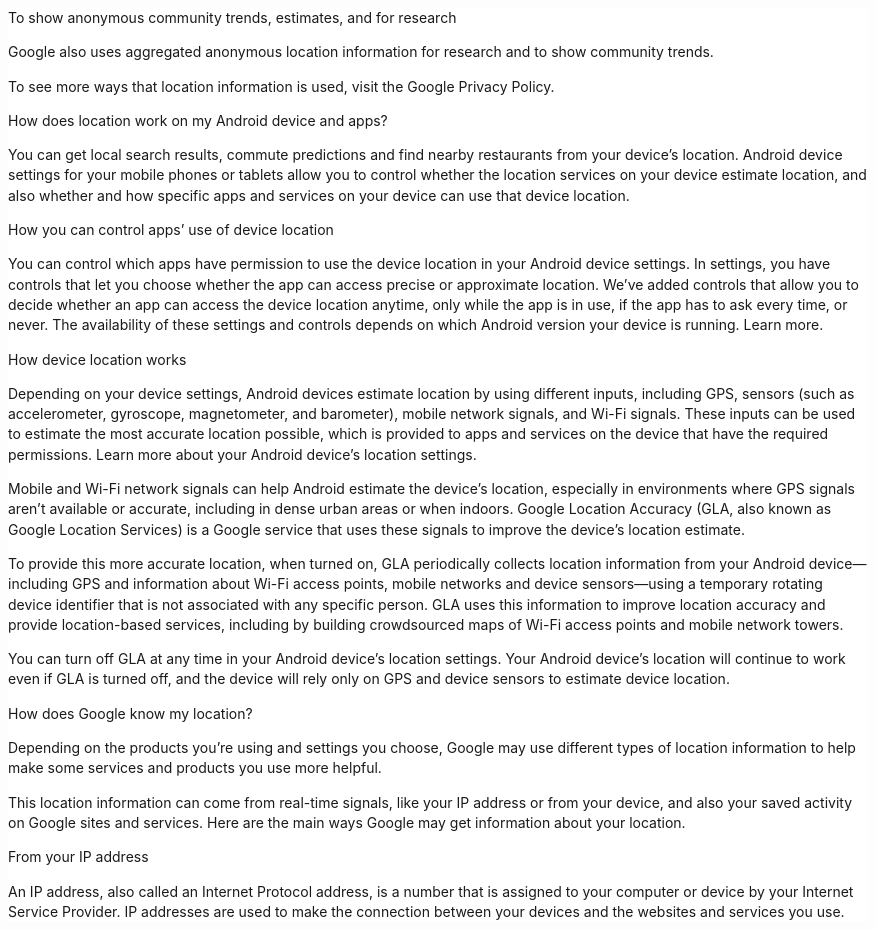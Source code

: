 To show anonymous community trends, estimates, and for research

Google also uses aggregated anonymous location information for research and to show community trends.

To see more ways that location information is used, visit the Google Privacy Policy.

How does location work on my Android device and apps?

You can get local search results, commute predictions and find nearby restaurants from your device’s location. Android device settings for your mobile phones or tablets allow you to control whether the location services on your device estimate location, and also whether and how specific apps and services on your device can use that device location.

How you can control apps’ use of device location

You can control which apps have permission to use the device location in your Android device settings. In settings, you have controls that let you choose whether the app can access precise or approximate location. We’ve added controls that allow you to decide whether an app can access the device location anytime, only while the app is in use, if the app has to ask every time, or never. The availability of these settings and controls depends on which Android version your device is running. Learn more.

How device location works

Depending on your device settings, Android devices estimate location by using different inputs, including GPS, sensors (such as accelerometer, gyroscope, magnetometer, and barometer), mobile network signals, and Wi-Fi signals. These inputs can be used to estimate the most accurate location possible, which is provided to apps and services on the device that have the required permissions. Learn more about your Android device’s location settings.

Mobile and Wi-Fi network signals can help Android estimate the device’s location, especially in environments where GPS signals aren’t available or accurate, including in dense urban areas or when indoors. Google Location Accuracy (GLA, also known as Google Location Services) is a Google service that uses these signals to improve the device’s location estimate.

To provide this more accurate location, when turned on, GLA periodically collects location information from your Android device—including GPS and information about Wi-Fi access points, mobile networks and device sensors—using a temporary rotating device identifier that is not associated with any specific person. GLA uses this information to improve location accuracy and provide location-based services, including by building crowdsourced maps of Wi-Fi access points and mobile network towers.

You can turn off GLA at any time in your Android device’s location settings. Your Android device’s location will continue to work even if GLA is turned off, and the device will rely only on GPS and device sensors to estimate device location.

How does Google know my location?

Depending on the products you’re using and settings you choose, Google may use different types of location information to help make some services and products you use more helpful.

This location information can come from real-time signals, like your IP address or from your device, and also your saved activity on Google sites and services. Here are the main ways Google may get information about your location.

From your IP address

An IP address, also called an Internet Protocol address, is a number that is assigned to your computer or device by your Internet Service Provider. IP addresses are used to make the connection between your devices and the websites and services you use.
